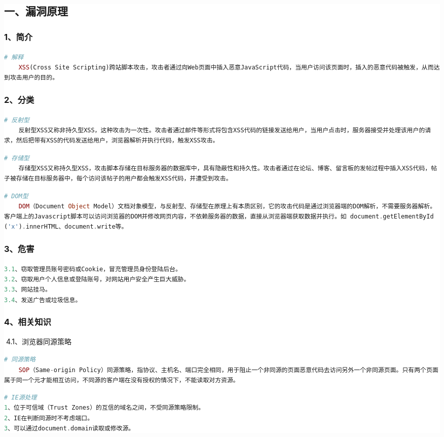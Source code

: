 ## 一、漏洞原理

### 1、简介

```php
# 解释
	XSS(Cross Site Scripting)跨站脚本攻击，攻击者通过向Web页面中插入恶意JavaScript代码，当用户访问该页面时，插入的恶意代码被触发，从而达到攻击用户的目的。
```



### 2、分类

```php
# 反射型
	反射型XSS又称非持久型XSS，这种攻击为一次性。攻击者通过邮件等形式将包含XSS代码的链接发送给用户，当用户点击时，服务器接受并处理该用户的请求，然后把带有XSS的代码发送给用户，浏览器解析并执行代码，触发XSS攻击。
```

```php
# 存储型
	存储型XSS又称持久型XSS，攻击脚本存储在目标服务器的数据库中，具有隐蔽性和持久性。攻击者通过在论坛、博客、留言板的发帖过程中插入XSS代码，帖子被存储在目标服务器中，每个访问该帖子的用户都会触发XSS代码，并遭受到攻击。
```

```php
# DOM型
	DOM（Document Object Model）文档对象模型，与反射型、存储型在原理上有本质区别，它的攻击代码是通过浏览器端的DOM解析，不需要服务器解析。客户端上的Javascript脚本可以访问浏览器的DOM并修改网页内容，不依赖服务器的数据，直接从浏览器端获取数据并执行。如 document.getElementById('x').innerHTML、document.write等。
```



### 3、危害

```php
3.1、窃取管理员账号密码或Cookie，冒充管理员身份登陆后台。
3.2、窃取用户个人信息或登陆账号，对网站用户安全产生巨大威胁。
3.3、网站挂马。
3.4、发送广告或垃圾信息。
```



### 4、相关知识

​	4.1、浏览器同源策略

```php
# 同源策略
	SOP（Same-origin Policy）同源策略，指协议、主机名、端口完全相同，用于阻止一个非同源的页面恶意代码去访问另外一个非同源页面。只有两个页面属于同一个元才能相互访问，不同源的客户端在没有授权的情况下，不能读取对方资源。
```

```php
# IE源处理
1、位于可信域（Trust Zones）的互信的域名之间，不受同源策略限制。
2、IE在判断同源时不考虑端口。
3、可以通过document.domain读取或修改源。
```
